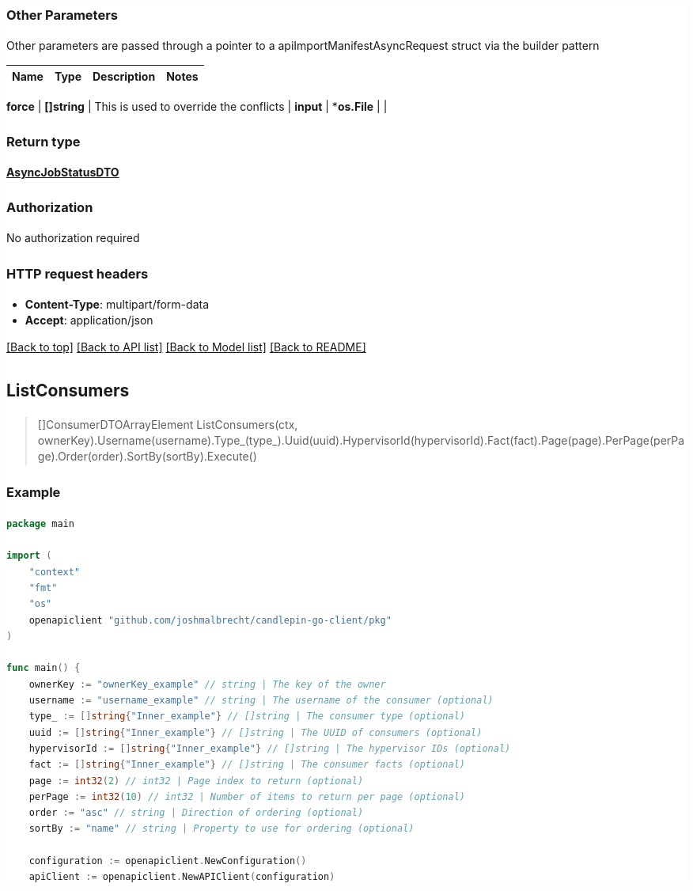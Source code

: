 ### Other Parameters

Other parameters are passed through a pointer to a apiImportManifestAsyncRequest struct via the builder pattern


Name | Type | Description  | Notes
------------- | ------------- | ------------- | -------------

 **force** | **[]string** | This is used to override the conflicts | 
 **input** | ***os.File** |  | 

### Return type

[**AsyncJobStatusDTO**](AsyncJobStatusDTO.md)

### Authorization

No authorization required

### HTTP request headers

- **Content-Type**: multipart/form-data
- **Accept**: application/json

[[Back to top]](#) [[Back to API list]](../README.md#documentation-for-api-endpoints)
[[Back to Model list]](../README.md#documentation-for-models)
[[Back to README]](../README.md)


## ListConsumers

> []ConsumerDTOArrayElement ListConsumers(ctx, ownerKey).Username(username).Type_(type_).Uuid(uuid).HypervisorId(hypervisorId).Fact(fact).Page(page).PerPage(perPage).Order(order).SortBy(sortBy).Execute()





### Example

```go
package main

import (
	"context"
	"fmt"
	"os"
	openapiclient "github.com/joshmalbrecht/candlepin-go-client/pkg"
)

func main() {
	ownerKey := "ownerKey_example" // string | The key of the owner
	username := "username_example" // string | The username of the consumer (optional)
	type_ := []string{"Inner_example"} // []string | The consumer type (optional)
	uuid := []string{"Inner_example"} // []string | The UUID of consumers (optional)
	hypervisorId := []string{"Inner_example"} // []string | The hypervisor IDs (optional)
	fact := []string{"Inner_example"} // []string | The consumer facts (optional)
	page := int32(2) // int32 | Page index to return (optional)
	perPage := int32(10) // int32 | Number of items to return per page (optional)
	order := "asc" // string | Direction of ordering (optional)
	sortBy := "name" // string | Property to use for ordering (optional)

	configuration := openapiclient.NewConfiguration()
	apiClient := openapiclient.NewAPIClient(configuration)
```